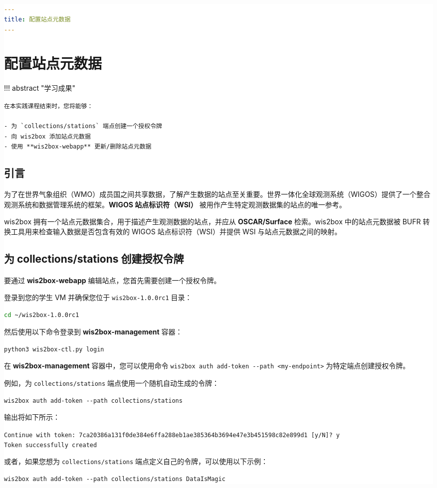 ```yaml
---
title: 配置站点元数据
---
```


# 配置站点元数据

!!! abstract "学习成果"

    在本实践课程结束时，您将能够：

    - 为 `collections/stations` 端点创建一个授权令牌
    - 向 wis2box 添加站点元数据
    - 使用 **wis2box-webapp** 更新/删除站点元数据

## 引言

为了在世界气象组织（WMO）成员国之间共享数据，了解产生数据的站点至关重要。世界一体化全球观测系统（WIGOS）提供了一个整合观测系统和数据管理系统的框架。**WIGOS 站点标识符（WSI）** 被用作产生特定观测数据集的站点的唯一参考。

wis2box 拥有一个站点元数据集合，用于描述产生观测数据的站点，并应从 **OSCAR/Surface** 检索。wis2box 中的站点元数据被 BUFR 转换工具用来检查输入数据是否包含有效的 WIGOS 站点标识符（WSI）并提供 WSI 与站点元数据之间的映射。

## 为 collections/stations 创建授权令牌

要通过 **wis2box-webapp** 编辑站点，您首先需要创建一个授权令牌。

登录到您的学生 VM 并确保您位于 `wis2box-1.0.0rc1` 目录：

```bash
cd ~/wis2box-1.0.0rc1
```

然后使用以下命令登录到 **wis2box-management** 容器：

```bash
python3 wis2box-ctl.py login
```

在 **wis2box-management** 容器中，您可以使用命令 `wis2box auth add-token --path <my-endpoint>` 为特定端点创建授权令牌。

例如，为 `collections/stations` 端点使用一个随机自动生成的令牌：

```{.copy}
wis2box auth add-token --path collections/stations
```

输出将如下所示：

```{.copy}
Continue with token: 7ca20386a131f0de384e6ffa288eb1ae385364b3694e47e3b451598c82e899d1 [y/N]? y
Token successfully created
```

或者，如果您想为 `collections/stations` 端点定义自己的令牌，可以使用以下示例：

```{.copy}
wis2box auth add-token --path collections/stations DataIsMagic
```
